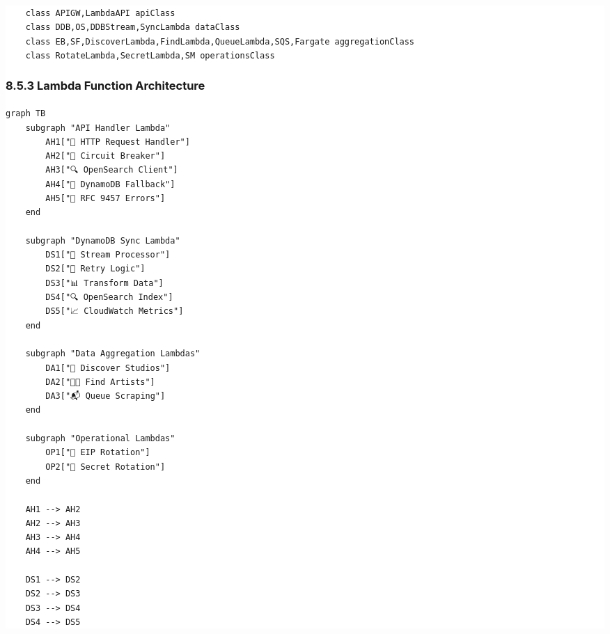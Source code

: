 ```mermaid
    class APIGW,LambdaAPI apiClass
    class DDB,OS,DDBStream,SyncLambda dataClass
    class EB,SF,DiscoverLambda,FindLambda,QueueLambda,SQS,Fargate aggregationClass
    class RotateLambda,SecretLambda,SM operationsClass
```

### **8.5.3 Lambda Function Architecture**

```mermaid
graph TB
    subgraph "API Handler Lambda"
        AH1["🔌 HTTP Request Handler"]
        AH2["🔄 Circuit Breaker"]
        AH3["🔍 OpenSearch Client"]
        AH4["💾 DynamoDB Fallback"]
        AH5["📝 RFC 9457 Errors"]
    end
    
    subgraph "DynamoDB Sync Lambda"
        DS1["📡 Stream Processor"]
        DS2["🔄 Retry Logic"]
        DS3["📊 Transform Data"]
        DS4["🔍 OpenSearch Index"]
        DS5["📈 CloudWatch Metrics"]
    end
    
    subgraph "Data Aggregation Lambdas"
        DA1["🏢 Discover Studios"]
        DA2["👨‍🎨 Find Artists"]
        DA3["📬 Queue Scraping"]
    end
    
    subgraph "Operational Lambdas"
        OP1["🔄 EIP Rotation"]
        OP2["🔐 Secret Rotation"]
    end
    
    AH1 --> AH2
    AH2 --> AH3
    AH3 --> AH4
    AH4 --> AH5
    
    DS1 --> DS2
    DS2 --> DS3
    DS3 --> DS4
    DS4 --> DS5
```
